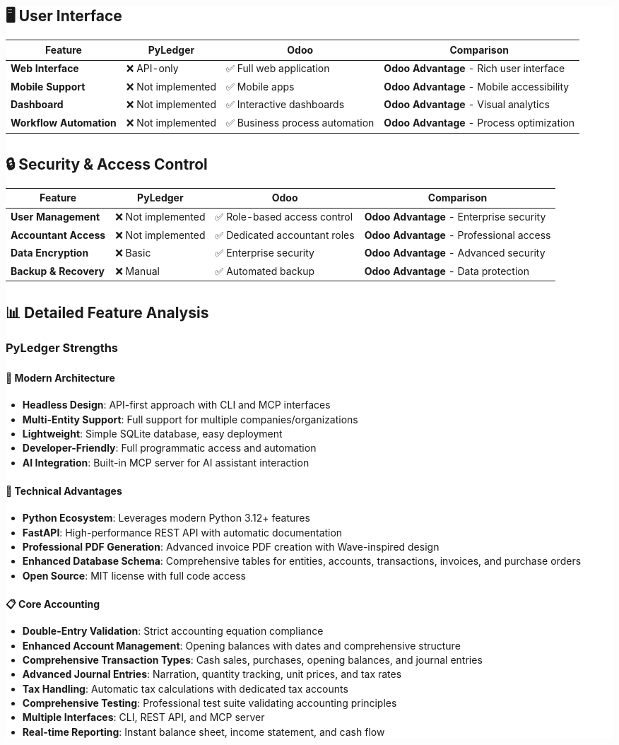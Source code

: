 ## **🖥️ User Interface**

| **Feature** | **PyLedger** | **Odoo** | **Comparison** |
|-------------|--------------|----------|----------------|
| **Web Interface** | ❌ API-only | ✅ Full web application | **Odoo Advantage** - Rich user interface |
| **Mobile Support** | ❌ Not implemented | ✅ Mobile apps | **Odoo Advantage** - Mobile accessibility |
| **Dashboard** | ❌ Not implemented | ✅ Interactive dashboards | **Odoo Advantage** - Visual analytics |
| **Workflow Automation** | ❌ Not implemented | ✅ Business process automation | **Odoo Advantage** - Process optimization |

## **🔒 Security & Access Control**

| **Feature** | **PyLedger** | **Odoo** | **Comparison** |
|-------------|--------------|----------|----------------|
| **User Management** | ❌ Not implemented | ✅ Role-based access control | **Odoo Advantage** - Enterprise security |
| **Accountant Access** | ❌ Not implemented | ✅ Dedicated accountant roles | **Odoo Advantage** - Professional access |
| **Data Encryption** | ❌ Basic | ✅ Enterprise security | **Odoo Advantage** - Advanced security |
| **Backup & Recovery** | ❌ Manual | ✅ Automated backup | **Odoo Advantage** - Data protection |

## **📊 Detailed Feature Analysis**

### **PyLedger Strengths**

#### **🎯 Modern Architecture**
- **Headless Design**: API-first approach with CLI and MCP interfaces
- **Multi-Entity Support**: Full support for multiple companies/organizations
- **Lightweight**: Simple SQLite database, easy deployment
- **Developer-Friendly**: Full programmatic access and automation
- **AI Integration**: Built-in MCP server for AI assistant interaction

#### **🔧 Technical Advantages**
- **Python Ecosystem**: Leverages modern Python 3.12+ features
- **FastAPI**: High-performance REST API with automatic documentation
- **Professional PDF Generation**: Advanced invoice PDF creation with Wave-inspired design
- **Enhanced Database Schema**: Comprehensive tables for entities, accounts, transactions, invoices, and purchase orders
- **Open Source**: MIT license with full code access

#### **📋 Core Accounting**
- **Double-Entry Validation**: Strict accounting equation compliance
- **Enhanced Account Management**: Opening balances with dates and comprehensive structure
- **Comprehensive Transaction Types**: Cash sales, purchases, opening balances, and journal entries
- **Advanced Journal Entries**: Narration, quantity tracking, unit prices, and tax rates
- **Tax Handling**: Automatic tax calculations with dedicated tax accounts
- **Comprehensive Testing**: Professional test suite validating accounting principles
- **Multiple Interfaces**: CLI, REST API, and MCP server
- **Real-time Reporting**: Instant balance sheet, income statement, and cash flow
